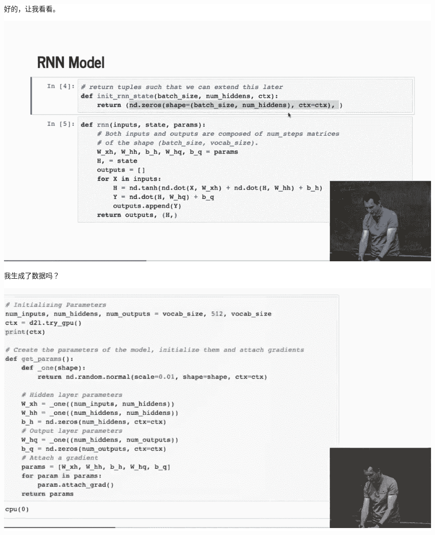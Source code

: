 好的，让我看看。

![](img/467b7ed10f3bdd3b04e7ec5f22cca723_33.png)

我生成了数据吗？

![](img/467b7ed10f3bdd3b04e7ec5f22cca723_35.png)
